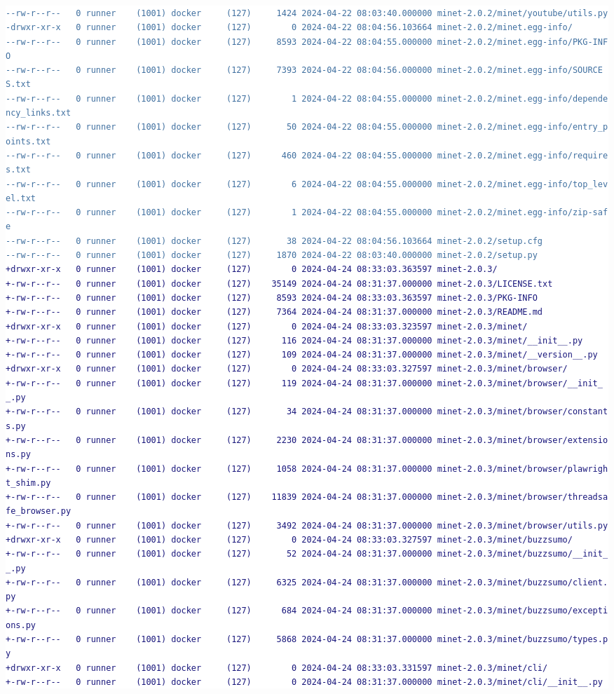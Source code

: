 ```diff
--rw-r--r--   0 runner    (1001) docker     (127)     1424 2024-04-22 08:03:40.000000 minet-2.0.2/minet/youtube/utils.py
-drwxr-xr-x   0 runner    (1001) docker     (127)        0 2024-04-22 08:04:56.103664 minet-2.0.2/minet.egg-info/
--rw-r--r--   0 runner    (1001) docker     (127)     8593 2024-04-22 08:04:55.000000 minet-2.0.2/minet.egg-info/PKG-INFO
--rw-r--r--   0 runner    (1001) docker     (127)     7393 2024-04-22 08:04:56.000000 minet-2.0.2/minet.egg-info/SOURCES.txt
--rw-r--r--   0 runner    (1001) docker     (127)        1 2024-04-22 08:04:55.000000 minet-2.0.2/minet.egg-info/dependency_links.txt
--rw-r--r--   0 runner    (1001) docker     (127)       50 2024-04-22 08:04:55.000000 minet-2.0.2/minet.egg-info/entry_points.txt
--rw-r--r--   0 runner    (1001) docker     (127)      460 2024-04-22 08:04:55.000000 minet-2.0.2/minet.egg-info/requires.txt
--rw-r--r--   0 runner    (1001) docker     (127)        6 2024-04-22 08:04:55.000000 minet-2.0.2/minet.egg-info/top_level.txt
--rw-r--r--   0 runner    (1001) docker     (127)        1 2024-04-22 08:04:55.000000 minet-2.0.2/minet.egg-info/zip-safe
--rw-r--r--   0 runner    (1001) docker     (127)       38 2024-04-22 08:04:56.103664 minet-2.0.2/setup.cfg
--rw-r--r--   0 runner    (1001) docker     (127)     1870 2024-04-22 08:03:40.000000 minet-2.0.2/setup.py
+drwxr-xr-x   0 runner    (1001) docker     (127)        0 2024-04-24 08:33:03.363597 minet-2.0.3/
+-rw-r--r--   0 runner    (1001) docker     (127)    35149 2024-04-24 08:31:37.000000 minet-2.0.3/LICENSE.txt
+-rw-r--r--   0 runner    (1001) docker     (127)     8593 2024-04-24 08:33:03.363597 minet-2.0.3/PKG-INFO
+-rw-r--r--   0 runner    (1001) docker     (127)     7364 2024-04-24 08:31:37.000000 minet-2.0.3/README.md
+drwxr-xr-x   0 runner    (1001) docker     (127)        0 2024-04-24 08:33:03.323597 minet-2.0.3/minet/
+-rw-r--r--   0 runner    (1001) docker     (127)      116 2024-04-24 08:31:37.000000 minet-2.0.3/minet/__init__.py
+-rw-r--r--   0 runner    (1001) docker     (127)      109 2024-04-24 08:31:37.000000 minet-2.0.3/minet/__version__.py
+drwxr-xr-x   0 runner    (1001) docker     (127)        0 2024-04-24 08:33:03.327597 minet-2.0.3/minet/browser/
+-rw-r--r--   0 runner    (1001) docker     (127)      119 2024-04-24 08:31:37.000000 minet-2.0.3/minet/browser/__init__.py
+-rw-r--r--   0 runner    (1001) docker     (127)       34 2024-04-24 08:31:37.000000 minet-2.0.3/minet/browser/constants.py
+-rw-r--r--   0 runner    (1001) docker     (127)     2230 2024-04-24 08:31:37.000000 minet-2.0.3/minet/browser/extensions.py
+-rw-r--r--   0 runner    (1001) docker     (127)     1058 2024-04-24 08:31:37.000000 minet-2.0.3/minet/browser/plawright_shim.py
+-rw-r--r--   0 runner    (1001) docker     (127)    11839 2024-04-24 08:31:37.000000 minet-2.0.3/minet/browser/threadsafe_browser.py
+-rw-r--r--   0 runner    (1001) docker     (127)     3492 2024-04-24 08:31:37.000000 minet-2.0.3/minet/browser/utils.py
+drwxr-xr-x   0 runner    (1001) docker     (127)        0 2024-04-24 08:33:03.327597 minet-2.0.3/minet/buzzsumo/
+-rw-r--r--   0 runner    (1001) docker     (127)       52 2024-04-24 08:31:37.000000 minet-2.0.3/minet/buzzsumo/__init__.py
+-rw-r--r--   0 runner    (1001) docker     (127)     6325 2024-04-24 08:31:37.000000 minet-2.0.3/minet/buzzsumo/client.py
+-rw-r--r--   0 runner    (1001) docker     (127)      684 2024-04-24 08:31:37.000000 minet-2.0.3/minet/buzzsumo/exceptions.py
+-rw-r--r--   0 runner    (1001) docker     (127)     5868 2024-04-24 08:31:37.000000 minet-2.0.3/minet/buzzsumo/types.py
+drwxr-xr-x   0 runner    (1001) docker     (127)        0 2024-04-24 08:33:03.331597 minet-2.0.3/minet/cli/
+-rw-r--r--   0 runner    (1001) docker     (127)        0 2024-04-24 08:31:37.000000 minet-2.0.3/minet/cli/__init__.py
```